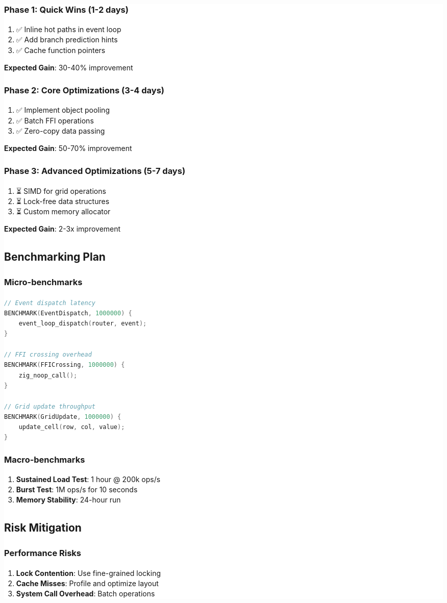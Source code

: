### Phase 1: Quick Wins (1-2 days)
1. ✅ Inline hot paths in event loop
2. ✅ Add branch prediction hints
3. ✅ Cache function pointers

**Expected Gain**: 30-40% improvement

### Phase 2: Core Optimizations (3-4 days)
1. ✅ Implement object pooling
2. ✅ Batch FFI operations
3. ✅ Zero-copy data passing

**Expected Gain**: 50-70% improvement

### Phase 3: Advanced Optimizations (5-7 days)
1. ⏳ SIMD for grid operations
2. ⏳ Lock-free data structures
3. ⏳ Custom memory allocator

**Expected Gain**: 2-3x improvement

## Benchmarking Plan

### Micro-benchmarks
```c
// Event dispatch latency
BENCHMARK(EventDispatch, 1000000) {
    event_loop_dispatch(router, event);
}

// FFI crossing overhead
BENCHMARK(FFICrossing, 1000000) {
    zig_noop_call();
}

// Grid update throughput
BENCHMARK(GridUpdate, 1000000) {
    update_cell(row, col, value);
}
```

### Macro-benchmarks
1. **Sustained Load Test**: 1 hour @ 200k ops/s
2. **Burst Test**: 1M ops/s for 10 seconds
3. **Memory Stability**: 24-hour run

## Risk Mitigation

### Performance Risks
1. **Lock Contention**: Use fine-grained locking
2. **Cache Misses**: Profile and optimize layout
3. **System Call Overhead**: Batch operations

